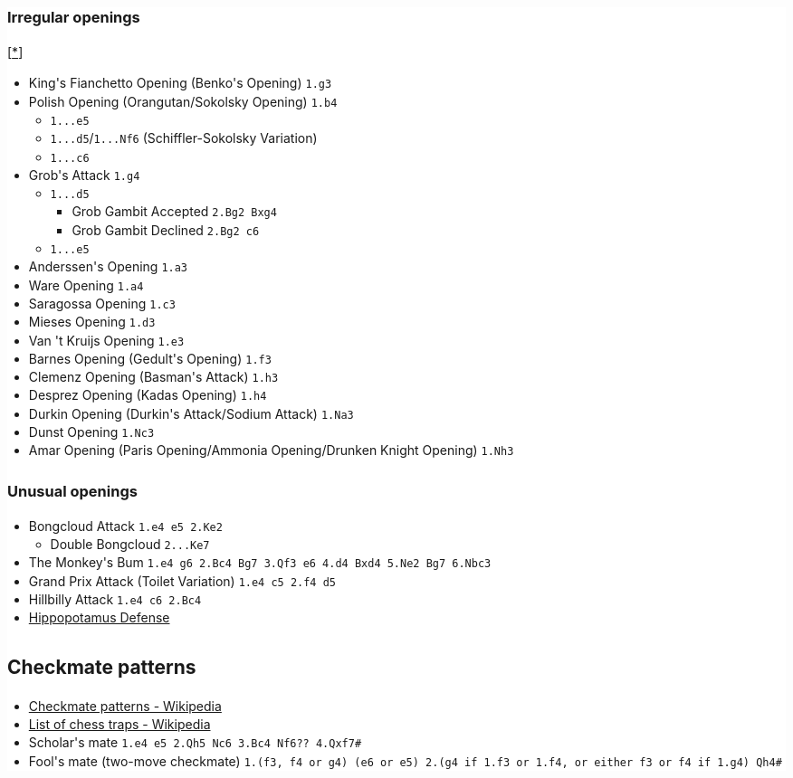### Irregular openings

[[\*](https://en.wikipedia.org/wiki/Irregular_chess_opening)]

- King's Fianchetto Opening (Benko's Opening) `1.g3`
- Polish Opening (Orangutan/Sokolsky Opening) `1.b4`
  - `1...e5`
  - `1...d5`/`1...Nf6` (Schiffler-Sokolsky Variation)
  - `1...c6`
- Grob's Attack `1.g4`
  - `1...d5`
    - Grob Gambit Accepted `2.Bg2 Bxg4`
    - Grob Gambit Declined `2.Bg2 c6`
  - `1...e5`
- Anderssen's Opening `1.a3`
- Ware Opening `1.a4`
- Saragossa Opening `1.c3`
- Mieses Opening `1.d3`
- Van 't Kruijs Opening `1.e3`
- Barnes Opening (Gedult's Opening) `1.f3`
- Clemenz Opening (Basman's Attack) `1.h3`
- Desprez Opening (Kadas Opening) `1.h4`
- Durkin Opening (Durkin's Attack/Sodium Attack) `1.Na3`
- Dunst Opening `1.Nc3`
- Amar Opening (Paris Opening/Ammonia Opening/Drunken Knight Opening) `1.Nh3`

### Unusual openings

- Bongcloud Attack `1.e4 e5 2.Ke2`
  - Double Bongcloud `2...Ke7`
- The Monkey's Bum `1.e4 g6 2.Bc4 Bg7 3.Qf3 e6 4.d4 Bxd4 5.Ne2 Bg7 6.Nbc3`
- Grand Prix Attack (Toilet Variation) `1.e4 c5 2.f4 d5`
- Hillbilly Attack `1.e4 c6 2.Bc4`
- [Hippopotamus Defense](https://en.wikipedia.org/wiki/Hippopotamus_Defence)

## Checkmate patterns

- [Checkmate patterns - Wikipedia](https://en.wikipedia.org/wiki/Checkmate_pattern)
- [List of chess traps - Wikipedia](https://en.wikipedia.org/wiki/List_of_chess_traps)
- Scholar's mate `1.e4 e5 2.Qh5 Nc6 3.Bc4 Nf6?? 4.Qxf7#`
- Fool's mate (two-move checkmate) `1.(f3, f4 or g4) (e6 or e5) 2.(g4 if 1.f3 or 1.f4, or either f3 or f4 if 1.g4) Qh4#`
